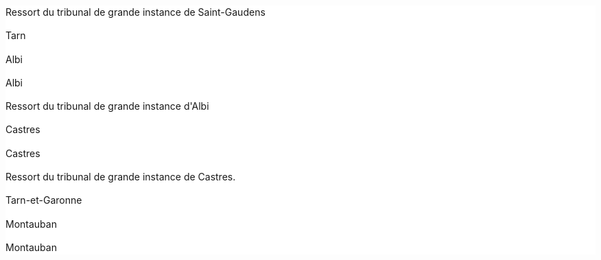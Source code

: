 Ressort du tribunal de grande instance de Saint-Gaudens 

</td>
    </tr>
    <tr>
      <td align="left" valign="top">

Tarn 

</td>
      <td align="left" valign="top">

Albi 

</td>
      <td valign="top" align="left">

Albi 

</td>
      <td valign="top" align="left">

Ressort du tribunal de grande instance d'Albi 

</td>
    </tr>
    <tr>
      <td valign="top" align="left">
      </td><td align="left" valign="top">

Castres 

</td>
      <td valign="top" align="left">

Castres 

</td>
      <td align="left" valign="top">

Ressort du tribunal de grande instance de Castres. 

</td>
    </tr>
    <tr>
      <td valign="top" align="left">

Tarn-et-Garonne 

</td>
      <td align="left" valign="top">

Montauban 

</td>
      <td align="left" valign="top">

Montauban 

</td>
      <td valign="top" align="left">
